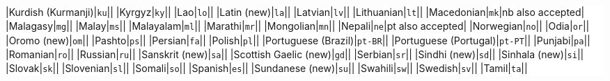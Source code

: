 |Kurdish (Kurmanji)|`ku`||
|Kyrgyz|`ky`||
|Lao|`lo`||
|Latin (new)|`la`||
|Latvian|`lv`||
|Lithuanian|`lt`||
|Macedonian|`mk`|nb also accepted|
|Malagasy|`mg`||
|Malay|`ms`||
|Malayalam|`ml`||
|Marathi|`mr`||
|Mongolian|`mn`||
|Nepali|`ne`|pt also accepted|
|Norwegian|`no`||
|Odia|`or`||
|Oromo (new)|`om`||
|Pashto|`ps`||
|Persian|`fa`||
|Polish|`pl`||
|Portuguese (Brazil)|`pt-BR`||
|Portuguese (Portugal)|`pt-PT`||
|Punjabi|`pa`||
|Romanian|`ro`||
|Russian|`ru`||
|Sanskrit (new)|`sa`||
|Scottish Gaelic (new)|`gd`||
|Serbian|`sr`||
|Sindhi (new)|`sd`||
|Sinhala (new)|`si`||
|Slovak|`sk`||
|Slovenian|`sl`||
|Somali|`so`||
|Spanish|`es`||
|Sundanese (new)|`su`||
|Swahili|`sw`||
|Swedish|`sv`||
|Tamil|`ta`||